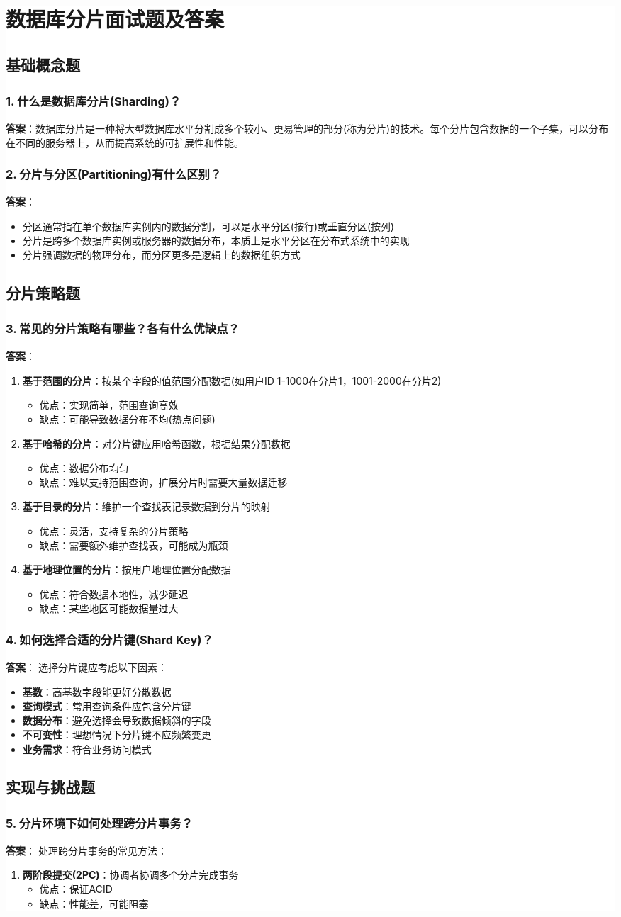 # 数据库分片面试题及答案

## 基础概念题

### 1. 什么是数据库分片(Sharding)？
**答案**：数据库分片是一种将大型数据库水平分割成多个较小、更易管理的部分(称为分片)的技术。每个分片包含数据的一个子集，可以分布在不同的服务器上，从而提高系统的可扩展性和性能。

### 2. 分片与分区(Partitioning)有什么区别？
**答案**：
- 分区通常指在单个数据库实例内的数据分割，可以是水平分区(按行)或垂直分区(按列)
- 分片是跨多个数据库实例或服务器的数据分布，本质上是水平分区在分布式系统中的实现
- 分片强调数据的物理分布，而分区更多是逻辑上的数据组织方式

## 分片策略题

### 3. 常见的分片策略有哪些？各有什么优缺点？
**答案**：
1. **基于范围的分片**：按某个字段的值范围分配数据(如用户ID 1-1000在分片1，1001-2000在分片2)
    - 优点：实现简单，范围查询高效
    - 缺点：可能导致数据分布不均(热点问题)

2. **基于哈希的分片**：对分片键应用哈希函数，根据结果分配数据
    - 优点：数据分布均匀
    - 缺点：难以支持范围查询，扩展分片时需要大量数据迁移

3. **基于目录的分片**：维护一个查找表记录数据到分片的映射
    - 优点：灵活，支持复杂的分片策略
    - 缺点：需要额外维护查找表，可能成为瓶颈

4. **基于地理位置的分片**：按用户地理位置分配数据
    - 优点：符合数据本地性，减少延迟
    - 缺点：某些地区可能数据量过大

### 4. 如何选择合适的分片键(Shard Key)？
**答案**：
选择分片键应考虑以下因素：
- **基数**：高基数字段能更好分散数据
- **查询模式**：常用查询条件应包含分片键
- **数据分布**：避免选择会导致数据倾斜的字段
- **不可变性**：理想情况下分片键不应频繁变更
- **业务需求**：符合业务访问模式

## 实现与挑战题

### 5. 分片环境下如何处理跨分片事务？
**答案**：
处理跨分片事务的常见方法：
1. **两阶段提交(2PC)**：协调者协调多个分片完成事务
    - 优点：保证ACID
    - 缺点：性能差，可能阻塞

